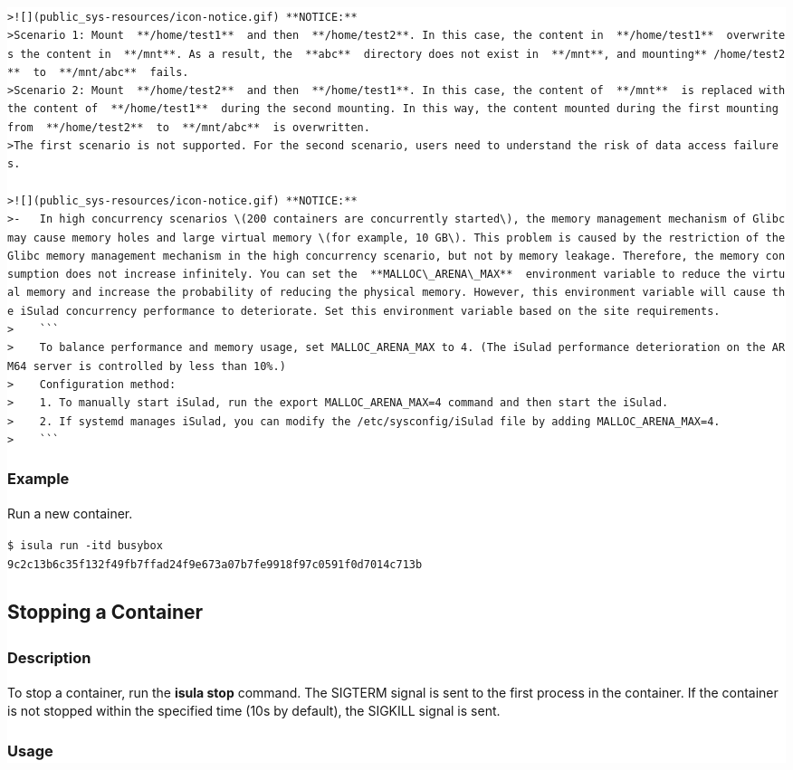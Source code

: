     >![](public_sys-resources/icon-notice.gif) **NOTICE:**   
    >Scenario 1: Mount  **/home/test1**  and then  **/home/test2**. In this case, the content in  **/home/test1**  overwrites the content in  **/mnt**. As a result, the  **abc**  directory does not exist in  **/mnt**, and mounting** /home/test2**  to  **/mnt/abc**  fails.  
    >Scenario 2: Mount  **/home/test2**  and then  **/home/test1**. In this case, the content of  **/mnt**  is replaced with the content of  **/home/test1**  during the second mounting. In this way, the content mounted during the first mounting from  **/home/test2**  to  **/mnt/abc**  is overwritten.  
    >The first scenario is not supported. For the second scenario, users need to understand the risk of data access failures.  

    >![](public_sys-resources/icon-notice.gif) **NOTICE:**   
    >-   In high concurrency scenarios \(200 containers are concurrently started\), the memory management mechanism of Glibc may cause memory holes and large virtual memory \(for example, 10 GB\). This problem is caused by the restriction of the Glibc memory management mechanism in the high concurrency scenario, but not by memory leakage. Therefore, the memory consumption does not increase infinitely. You can set the  **MALLOC\_ARENA\_MAX**  environment variable to reduce the virtual memory and increase the probability of reducing the physical memory. However, this environment variable will cause the iSulad concurrency performance to deteriorate. Set this environment variable based on the site requirements.  
    >    ```  
    >    To balance performance and memory usage, set MALLOC_ARENA_MAX to 4. (The iSulad performance deterioration on the ARM64 server is controlled by less than 10%.)  
    >    Configuration method:  
    >    1. To manually start iSulad, run the export MALLOC_ARENA_MAX=4 command and then start the iSulad.  
    >    2. If systemd manages iSulad, you can modify the /etc/sysconfig/iSulad file by adding MALLOC_ARENA_MAX=4.  
    >    ```  


### Example

Run a new container.

```
$ isula run -itd busybox
9c2c13b6c35f132f49fb7ffad24f9e673a07b7fe9918f97c0591f0d7014c713b
```

## Stopping a Container

### Description

To stop a container, run the  **isula stop**  command. The SIGTERM signal is sent to the first process in the container. If the container is not stopped within the specified time \(10s by default\), the SIGKILL signal is sent.

### Usage
